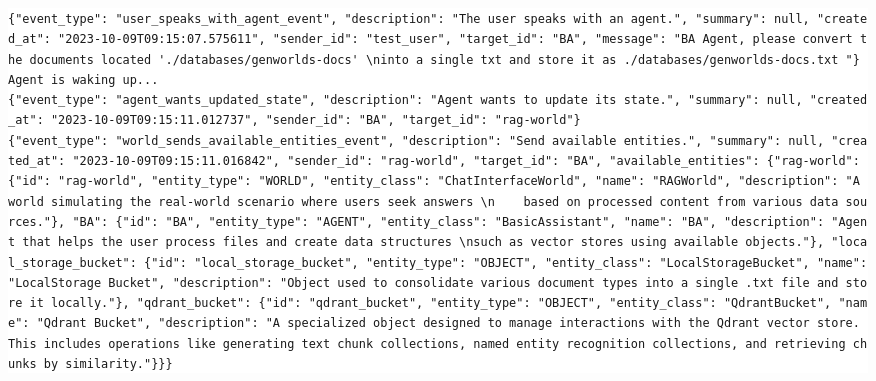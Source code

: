 ```python
```

    {"event_type": "user_speaks_with_agent_event", "description": "The user speaks with an agent.", "summary": null, "created_at": "2023-10-09T09:15:07.575611", "sender_id": "test_user", "target_id": "BA", "message": "BA Agent, please convert the documents located './databases/genworlds-docs' \ninto a single txt and store it as ./databases/genworlds-docs.txt "}
    Agent is waking up...
    {"event_type": "agent_wants_updated_state", "description": "Agent wants to update its state.", "summary": null, "created_at": "2023-10-09T09:15:11.012737", "sender_id": "BA", "target_id": "rag-world"}
    {"event_type": "world_sends_available_entities_event", "description": "Send available entities.", "summary": null, "created_at": "2023-10-09T09:15:11.016842", "sender_id": "rag-world", "target_id": "BA", "available_entities": {"rag-world": {"id": "rag-world", "entity_type": "WORLD", "entity_class": "ChatInterfaceWorld", "name": "RAGWorld", "description": "A world simulating the real-world scenario where users seek answers \n    based on processed content from various data sources."}, "BA": {"id": "BA", "entity_type": "AGENT", "entity_class": "BasicAssistant", "name": "BA", "description": "Agent that helps the user process files and create data structures \nsuch as vector stores using available objects."}, "local_storage_bucket": {"id": "local_storage_bucket", "entity_type": "OBJECT", "entity_class": "LocalStorageBucket", "name": "LocalStorage Bucket", "description": "Object used to consolidate various document types into a single .txt file and store it locally."}, "qdrant_bucket": {"id": "qdrant_bucket", "entity_type": "OBJECT", "entity_class": "QdrantBucket", "name": "Qdrant Bucket", "description": "A specialized object designed to manage interactions with the Qdrant vector store. This includes operations like generating text chunk collections, named entity recognition collections, and retrieving chunks by similarity."}}}